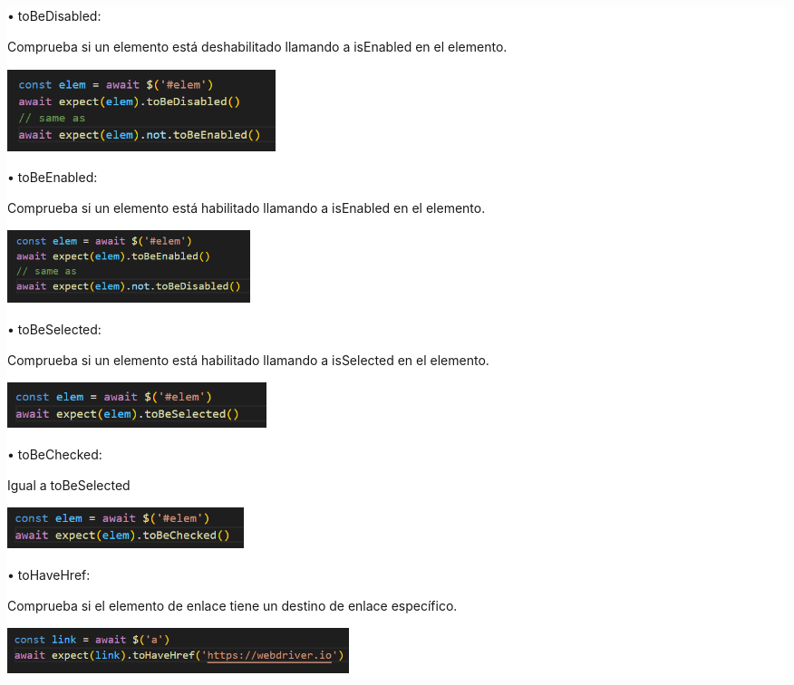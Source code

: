  • toBeDisabled:

Comprueba si un elemento está deshabilitado llamando a isEnabled en el elemento.

 <img  src='./img/n20.png' height='90px'>

 • toBeEnabled:

Comprueba si un elemento está habilitado llamando a isEnabled en el elemento.

 <img  src='./img/n21.png' height='80px'>

 • toBeSelected:

Comprueba si un elemento está habilitado llamando a isSelected en el elemento.

 <img  src='./img/n22.png' height='50px'>

 • toBeChecked:

Igual a toBeSelected

 <img  src='./img/n23.png' height='45px'>

 • toHaveHref:

Comprueba si el elemento de enlace tiene un destino de enlace específico.

 <img  src='./img/n24.png' height='50px'>
